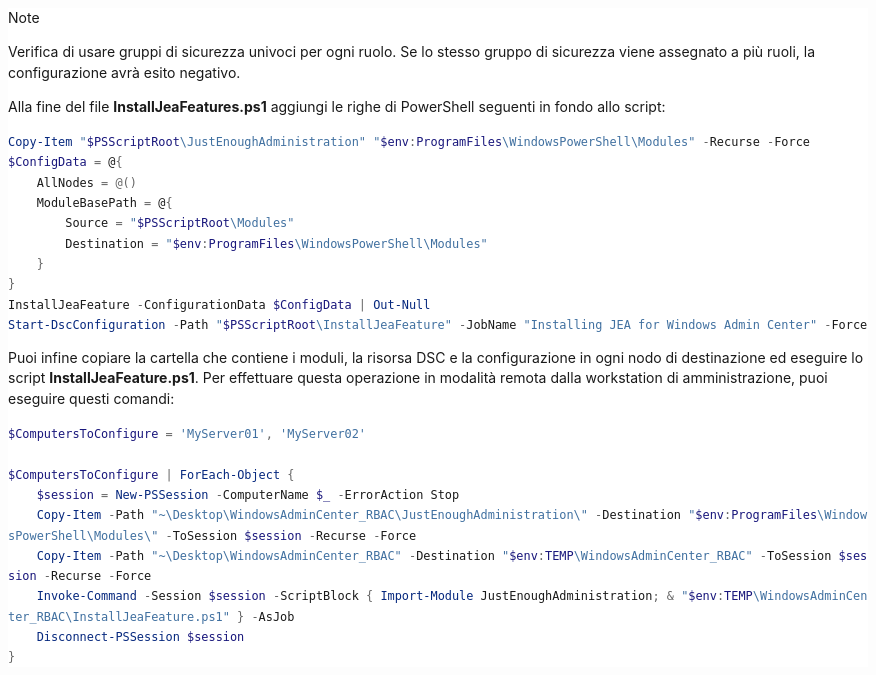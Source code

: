 > [!NOTE]
> Verifica di usare gruppi di sicurezza univoci per ogni ruolo. Se lo stesso gruppo di sicurezza viene assegnato a più ruoli, la configurazione avrà esito negativo.

Alla fine del file **InstallJeaFeatures.ps1** aggiungi le righe di PowerShell seguenti in fondo allo script:

```powershell
Copy-Item "$PSScriptRoot\JustEnoughAdministration" "$env:ProgramFiles\WindowsPowerShell\Modules" -Recurse -Force
$ConfigData = @{
    AllNodes = @()
    ModuleBasePath = @{
        Source = "$PSScriptRoot\Modules"
        Destination = "$env:ProgramFiles\WindowsPowerShell\Modules"
    }
}
InstallJeaFeature -ConfigurationData $ConfigData | Out-Null
Start-DscConfiguration -Path "$PSScriptRoot\InstallJeaFeature" -JobName "Installing JEA for Windows Admin Center" -Force
```

Puoi infine copiare la cartella che contiene i moduli, la risorsa DSC e la configurazione in ogni nodo di destinazione ed eseguire lo script **InstallJeaFeature.ps1**.
Per effettuare questa operazione in modalità remota dalla workstation di amministrazione, puoi eseguire questi comandi:

```powershell
$ComputersToConfigure = 'MyServer01', 'MyServer02'

$ComputersToConfigure | ForEach-Object {
    $session = New-PSSession -ComputerName $_ -ErrorAction Stop
    Copy-Item -Path "~\Desktop\WindowsAdminCenter_RBAC\JustEnoughAdministration\" -Destination "$env:ProgramFiles\WindowsPowerShell\Modules\" -ToSession $session -Recurse -Force
    Copy-Item -Path "~\Desktop\WindowsAdminCenter_RBAC" -Destination "$env:TEMP\WindowsAdminCenter_RBAC" -ToSession $session -Recurse -Force
    Invoke-Command -Session $session -ScriptBlock { Import-Module JustEnoughAdministration; & "$env:TEMP\WindowsAdminCenter_RBAC\InstallJeaFeature.ps1" } -AsJob
    Disconnect-PSSession $session
}
```
